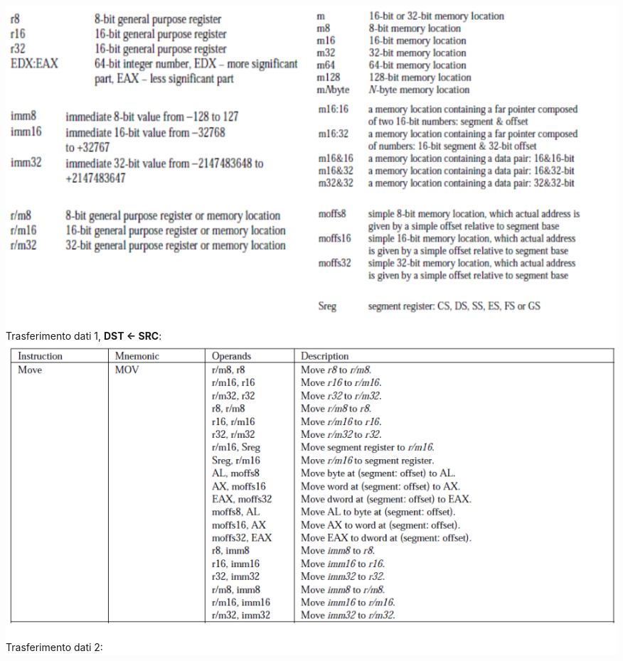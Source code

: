 ![](/assets/25092025/ia-32instructionset1.png)

Trasferimento dati 1, **DST $\leftarrow$ SRC**:
![](/assets/25092025/ia-32instructionset2.png)

Trasferimento dati 2: